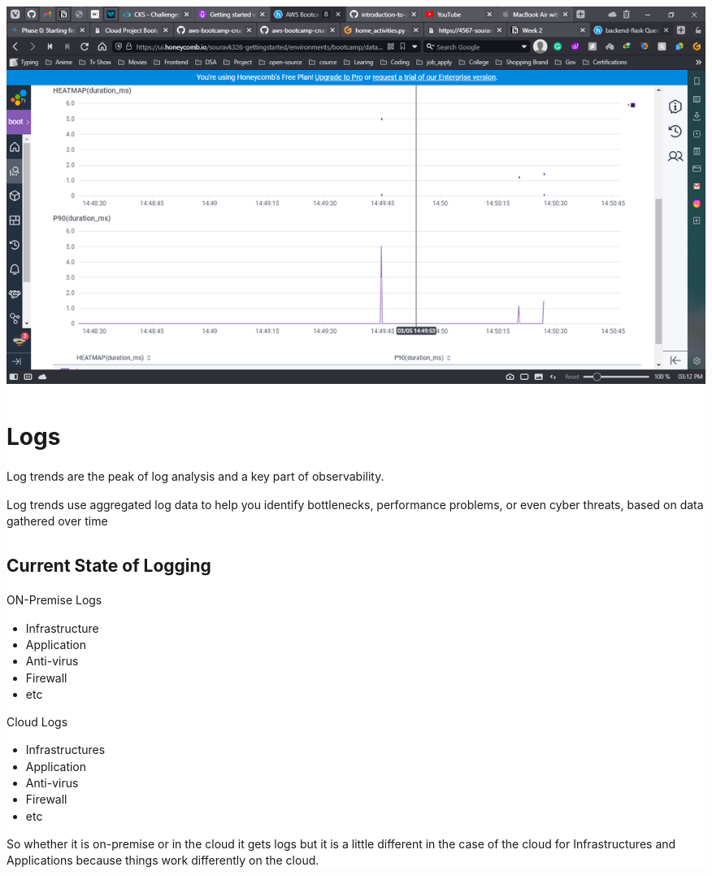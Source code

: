 ![](img/week-2/week-2%20(12).png)
# Logs

Log trends are the peak of log analysis and a key part of observability.

Log trends use aggregated log data to help you identify bottlenecks, performance problems, or even cyber threats, based on data gathered over time

## Current State of Logging

ON-Premise Logs

- Infrastructure
- Application
- Anti-virus
- Firewall
- etc

Cloud Logs

- Infrastructures
- Application
- Anti-virus
- Firewall
- etc

So whether it is on-premise or in the cloud it gets logs but it is a little different in the case of the cloud for Infrastructures and Applications because things work differently on the cloud.
